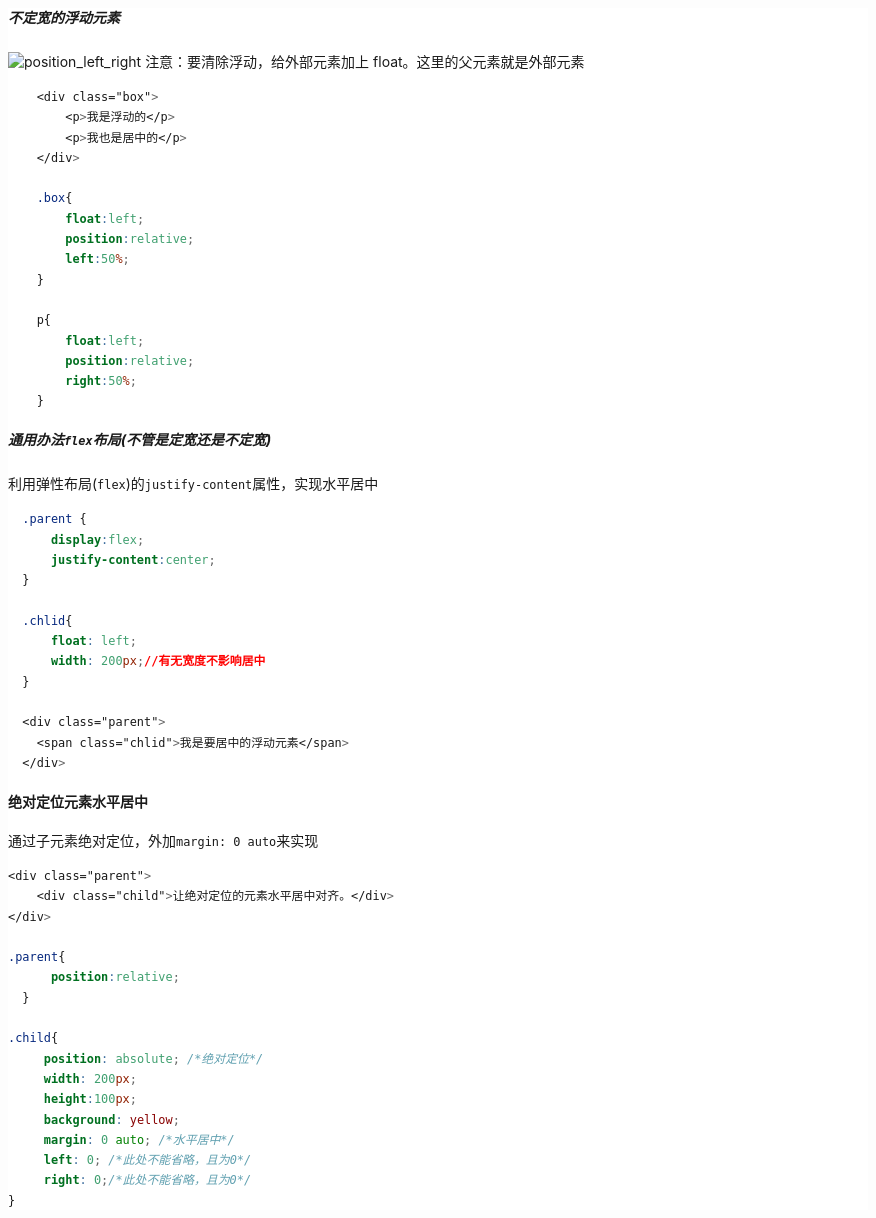 ##### 不定宽的浮动元素

![position_left_right](https://github.com/Jalever/Note-taking/blob/master/images/position_left_right.png)
注意：要清除浮动，给外部元素加上 float。这里的父元素就是外部元素

```css
    <div class="box">
        <p>我是浮动的</p>
        <p>我也是居中的</p>
    </div>

    .box{
        float:left;
        position:relative;
        left:50%;
    }

    p{
        float:left;
        position:relative;
        right:50%;
    }
```

##### 通用办法`flex`布局(不管是定宽还是不定宽)

利用弹性布局(`flex`)的`justify-content`属性，实现水平居中

```css
  .parent {
      display:flex;
      justify-content:center;
  }

  .chlid{
      float: left;
      width: 200px;//有无宽度不影响居中
  }

  <div class="parent">
    <span class="chlid">我是要居中的浮动元素</span>
  </div>
```

#### 绝对定位元素水平居中

通过子元素绝对定位，外加`margin: 0 auto`来实现

```css
<div class="parent">
    <div class="child">让绝对定位的元素水平居中对齐。</div>
</div>

.parent{
      position:relative;
  }

.child{
     position: absolute; /*绝对定位*/
     width: 200px;
     height:100px;
     background: yellow;
     margin: 0 auto; /*水平居中*/
     left: 0; /*此处不能省略，且为0*/
     right: 0;/*此处不能省略，且为0*/
}
```